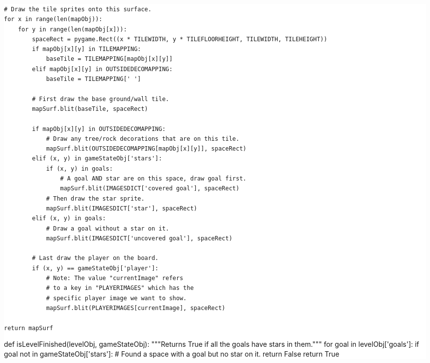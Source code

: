     # Draw the tile sprites onto this surface.
    for x in range(len(mapObj)):
        for y in range(len(mapObj[x])):
            spaceRect = pygame.Rect((x * TILEWIDTH, y * TILEFLOORHEIGHT, TILEWIDTH, TILEHEIGHT))
            if mapObj[x][y] in TILEMAPPING:
                baseTile = TILEMAPPING[mapObj[x][y]]
            elif mapObj[x][y] in OUTSIDEDECOMAPPING:
                baseTile = TILEMAPPING[' ']

            # First draw the base ground/wall tile.
            mapSurf.blit(baseTile, spaceRect)

            if mapObj[x][y] in OUTSIDEDECOMAPPING:
                # Draw any tree/rock decorations that are on this tile.
                mapSurf.blit(OUTSIDEDECOMAPPING[mapObj[x][y]], spaceRect)
            elif (x, y) in gameStateObj['stars']:
                if (x, y) in goals:
                    # A goal AND star are on this space, draw goal first.
                    mapSurf.blit(IMAGESDICT['covered goal'], spaceRect)
                # Then draw the star sprite.
                mapSurf.blit(IMAGESDICT['star'], spaceRect)
            elif (x, y) in goals:
                # Draw a goal without a star on it.
                mapSurf.blit(IMAGESDICT['uncovered goal'], spaceRect)

            # Last draw the player on the board.
            if (x, y) == gameStateObj['player']:
                # Note: The value "currentImage" refers
                # to a key in "PLAYERIMAGES" which has the
                # specific player image we want to show.
                mapSurf.blit(PLAYERIMAGES[currentImage], spaceRect)

    return mapSurf


def isLevelFinished(levelObj, gameStateObj):
    """Returns True if all the goals have stars in them."""
    for goal in levelObj['goals']:
        if goal not in gameStateObj['stars']:
            # Found a space with a goal but no star on it.
            return False
    return True
